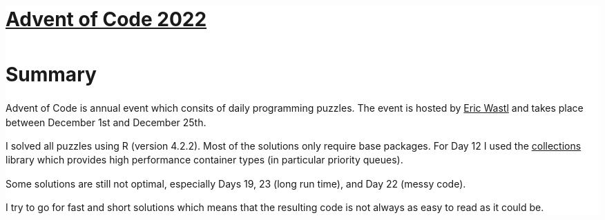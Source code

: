 <a href = 'https://adventofcode.com/2022'> Advent of Code 2022 </a>
================

# Summary

Advent of Code is annual event which consits of daily programming
puzzles. The event is hosted by [Eric Wastl](http://was.tl/) and takes
place between December 1st and December 25th.

I solved all puzzles using R (version 4.2.2). Most of the solutions only
require base packages. For Day 12 I used the
[collections](https://cran.r-project.org/web/packages/collections/index.html)
library which provides high performance container types (in particular
priority queues).

Some solutions are still not optimal, especially Days 19, 23 (long run
time), and Day 22 (messy code).

I try to go for fast and short solutions which means that the resulting
code is not always as easy to read as it could be.
